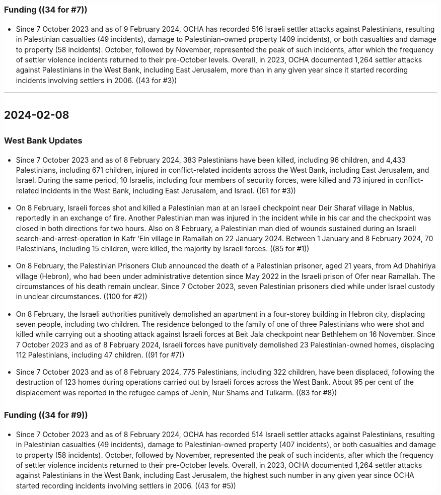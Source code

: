 ### Funding ((34 for #7))

* Since 7 October 2023 and as of 9 February 2024, OCHA has recorded 516 Israeli settler attacks against Palestinians, resulting in Palestinian casualties (49 incidents), damage to Palestinian-owned property (409 incidents), or both casualties and damage to property (58 incidents). October, followed by November, represented the peak of such incidents, after which the frequency of settler violence incidents returned to their pre-October levels. Overall, in 2023, OCHA documented 1,264 settler attacks against Palestinians in the West Bank, including East Jerusalem, more than in any given year since it started recording incidents involving settlers in 2006. ((43 for #3))


---

## 2024-02-08

### West Bank Updates 

* Since 7 October 2023 and as of 8 February 2024, 383 Palestinians have been killed, including 96 children, and 4,433 Palestinians, including 671 children, injured in conflict-related incidents across the West Bank, including East Jerusalem, and Israel. During the same period, 10 Israelis, including four members of security forces, were killed and 73 injured in conflict-related incidents in the West Bank, including East Jerusalem, and Israel. ((61 for #3))

* On 8 February, Israeli forces shot and killed a Palestinian man at an Israeli checkpoint near Deir Sharaf village in Nablus, reportedly in an exchange of fire. Another Palestinian man was injured in the incident while in his car and the checkpoint was closed in both directions for two hours. Also on 8 February, a Palestinian man died of wounds sustained during an Israeli search-and-arrest-operation in Kafr ‘Ein village in Ramallah on 22 January 2024\. Between 1 January and 8 February 2024, 70 Palestinians, including 15 children, were killed, the majority by Israeli forces. ((85 for #1))

* On 8 February, the Palestinian Prisoners Club announced the death of a Palestinian prisoner, aged 21 years, from Ad Dhahiriya village (Hebron), who had been under administrative detention since May 2022 in the Israeli prison of Ofer near Ramallah. The circumstances of his death remain unclear. Since 7 October 2023, seven Palestinian prisoners died while under Israel custody in unclear circumstances. ((100 for #2))

* On 8 February, the Israeli authorities punitively demolished an apartment in a four-storey building in Hebron city, displacing seven people, including two children. The residence belonged to the family of one of three Palestinians who were shot and killed while carrying out a shooting attack against Israeli forces at Beit Jala checkpoint near Bethlehem on 16 November. Since 7 October 2023 and as of 8 February 2024, Israeli forces have punitively demolished 23 Palestinian-owned homes, displacing 112 Palestinians, including 47 children. ((91 for #7))

* Since 7 October 2023 and as of 8 February 2024, 775 Palestinians, including 322 children, have been displaced, following the destruction of 123 homes during operations carried out by Israeli forces across the West Bank. About 95 per cent of the displacement was reported in the refugee camps of Jenin, Nur Shams and Tulkarm. ((83 for #8))

### Funding ((34 for #9))

* Since 7 October 2023 and as of 8 February 2024, OCHA has recorded 514 Israeli settler attacks against Palestinians, resulting in Palestinian casualties (49 incidents), damage to Palestinian-owned property (407 incidents), or both casualties and damage to property (58 incidents). October, followed by November, represented the peak of such incidents, after which the frequency of settler violence incidents returned to their pre-October levels. Overall, in 2023, OCHA documented 1,264 settler attacks against Palestinians in the West Bank, including East Jerusalem, the highest such number in any given year since OCHA started recording incidents involving settlers in 2006\. ((43 for #5))
